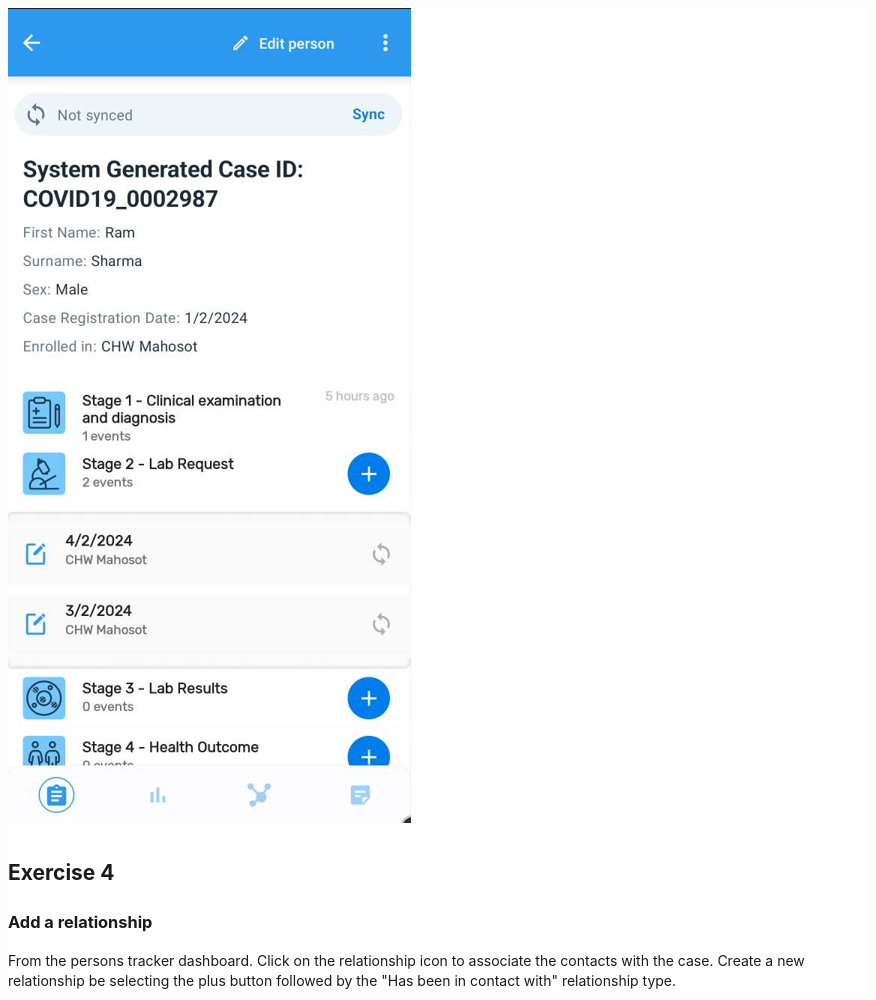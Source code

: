 ![repeatable_example](resources/images/tracker_capture_android/repeatable_stage_example.png)

## Exercise 4

### Add a relationship

From the persons tracker dashboard. Click on the relationship icon to associate the contacts with the case. Create a new relationship be selecting the plus button followed by the "Has been in contact with" relationship type.
